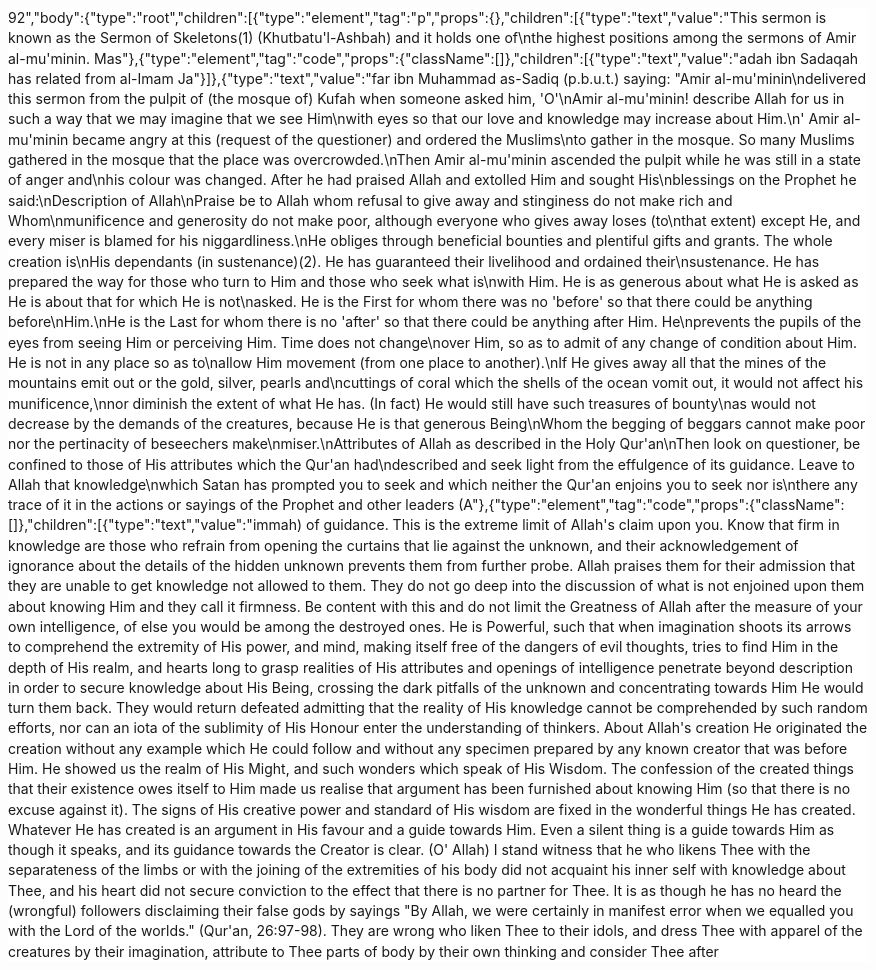 92","body":{"type":"root","children":[{"type":"element","tag":"p","props":{},"children":[{"type":"text","value":"This sermon is known as the Sermon of Skeletons(1) (Khutbatu'l-Ashbah) and it holds one of\nthe highest positions among the sermons of Amir al-mu'minin. Mas"},{"type":"element","tag":"code","props":{"className":[]},"children":[{"type":"text","value":"adah ibn Sadaqah has related from al-Imam Ja"}]},{"type":"text","value":"far ibn Muhammad as-Sadiq (p.b.u.t.) saying: \"Amir al-mu'minin\ndelivered this sermon from the pulpit of (the mosque of) Kufah when someone asked him, 'O'\nAmir al-mu'minin! describe Allah for us in such a way that we may imagine that we see Him\nwith eyes so that our love and knowledge may increase about Him.\n' Amir al-mu'minin became angry at this (request of the questioner) and ordered the Muslims\nto gather in the mosque. So many Muslims gathered in the mosque that the place was overcrowded.\nThen Amir al-mu'minin ascended the pulpit while he was still in a state of anger and\nhis colour was changed. After he had praised Allah and extolled Him and sought His\nblessings on the Prophet he said:\nDescription of Allah\nPraise be to Allah whom refusal to give away and stinginess do not make rich and Whom\nmunificence and generosity do not make poor, although everyone who gives away loses (to\nthat extent) except He, and every miser is blamed for his niggardliness.\nHe obliges through beneficial bounties and plentiful gifts and grants. The whole creation is\nHis dependants (in sustenance)(2). He has guaranteed their livelihood and ordained their\nsustenance. He has prepared the way for those who turn to Him and those who seek what is\nwith Him. He is as generous about what He is asked as He is about that for which He is not\nasked. He is the First for whom there was no 'before' so that there could be anything before\nHim.\nHe is the Last for whom there is no 'after' so that there could be anything after Him. He\nprevents the pupils of the eyes from seeing Him or perceiving Him. Time does not change\nover Him, so as to admit of any change of condition about Him. He is not in any place so as to\nallow Him movement (from one place to another).\nIf He gives away all that the mines of the mountains emit out or the gold, silver, pearls and\ncuttings of coral which the shells of the ocean vomit out, it would not affect his munificence,\nnor diminish the extent of what He has. (In fact) He would still have such treasures of bounty\nas would not decrease by the demands of the creatures, because He is that generous Being\nWhom the begging of beggars cannot make poor nor the pertinacity of beseechers make\nmiser.\nAttributes of Allah as described in the Holy Qur'an\nThen look on questioner, be confined to those of His attributes which the Qur'an had\ndescribed and seek light from the effulgence of its guidance. Leave to Allah that knowledge\nwhich Satan has prompted you to seek and which neither the Qur'an enjoins you to seek nor is\nthere any trace of it in the actions or sayings of the Prophet and other leaders (A"},{"type":"element","tag":"code","props":{"className":[]},"children":[{"type":"text","value":"immah) of guidance. This is the extreme limit of Allah's claim upon you. Know that firm in knowledge are those who refrain from opening the curtains that lie against the unknown, and their acknowledgement of ignorance about the details of the hidden unknown prevents them from further probe. Allah praises them for their admission that they are unable to get knowledge not allowed to them. They do not go deep into the discussion of what is not enjoined upon them about knowing Him and they call it firmness. Be content with this and do not limit the Greatness of Allah after the measure of your own intelligence, of else you would be among the destroyed ones. He is Powerful, such that when imagination shoots its arrows to comprehend the extremity of His power, and mind, making itself free of the dangers of evil thoughts, tries to find Him in the depth of His realm, and hearts long to grasp realities of His attributes and openings of intelligence penetrate beyond description in order to secure knowledge about His Being, crossing the dark pitfalls of the unknown and concentrating towards Him He would turn them back. They would return defeated admitting that the reality of His knowledge cannot be comprehended by such random efforts, nor can an iota of the sublimity of His Honour enter the understanding of thinkers. About Allah's creation He originated the creation without any example which He could follow and without any specimen prepared by any known creator that was before Him. He showed us the realm of His Might, and such wonders which speak of His Wisdom. The confession of the created things that their existence owes itself to Him made us realise that argument has been furnished about knowing Him (so that there is no excuse against it). The signs of His creative power and standard of His wisdom are fixed in the wonderful things He has created. Whatever He has created is an argument in His favour and a guide towards Him. Even a silent thing is a guide towards Him as though it speaks, and its guidance towards the Creator is clear. (O' Allah) I stand witness that he who likens Thee with the separateness of the limbs or with the joining of the extremities of his body did not acquaint his inner self with knowledge about Thee, and his heart did not secure conviction to the effect that there is no partner for Thee. It is as though he has no heard the (wrongful) followers disclaiming their false gods by sayings \"By Allah, we were certainly in manifest error when we equalled you with the Lord of the worlds.\" (Qur'an, 26:97-98). They are wrong who liken Thee to their idols, and dress Thee with apparel of the creatures by their imagination, attribute to Thee parts of body by their own thinking and consider Thee after
